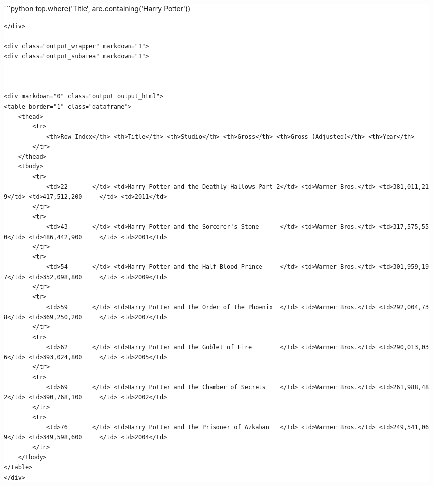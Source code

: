 

<div markdown="1" class="cell code_cell">
<div class="input_area" markdown="1">
```python
top.where('Title', are.containing('Harry Potter'))

```
</div>

<div class="output_wrapper" markdown="1">
<div class="output_subarea" markdown="1">



<div markdown="0" class="output output_html">
<table border="1" class="dataframe">
    <thead>
        <tr>
            <th>Row Index</th> <th>Title</th> <th>Studio</th> <th>Gross</th> <th>Gross (Adjusted)</th> <th>Year</th>
        </tr>
    </thead>
    <tbody>
        <tr>
            <td>22       </td> <td>Harry Potter and the Deathly Hallows Part 2</td> <td>Warner Bros.</td> <td>381,011,219</td> <td>417,512,200     </td> <td>2011</td>
        </tr>
        <tr>
            <td>43       </td> <td>Harry Potter and the Sorcerer's Stone      </td> <td>Warner Bros.</td> <td>317,575,550</td> <td>486,442,900     </td> <td>2001</td>
        </tr>
        <tr>
            <td>54       </td> <td>Harry Potter and the Half-Blood Prince     </td> <td>Warner Bros.</td> <td>301,959,197</td> <td>352,098,800     </td> <td>2009</td>
        </tr>
        <tr>
            <td>59       </td> <td>Harry Potter and the Order of the Phoenix  </td> <td>Warner Bros.</td> <td>292,004,738</td> <td>369,250,200     </td> <td>2007</td>
        </tr>
        <tr>
            <td>62       </td> <td>Harry Potter and the Goblet of Fire        </td> <td>Warner Bros.</td> <td>290,013,036</td> <td>393,024,800     </td> <td>2005</td>
        </tr>
        <tr>
            <td>69       </td> <td>Harry Potter and the Chamber of Secrets    </td> <td>Warner Bros.</td> <td>261,988,482</td> <td>390,768,100     </td> <td>2002</td>
        </tr>
        <tr>
            <td>76       </td> <td>Harry Potter and the Prisoner of Azkaban   </td> <td>Warner Bros.</td> <td>249,541,069</td> <td>349,598,600     </td> <td>2004</td>
        </tr>
    </tbody>
</table>
</div>
